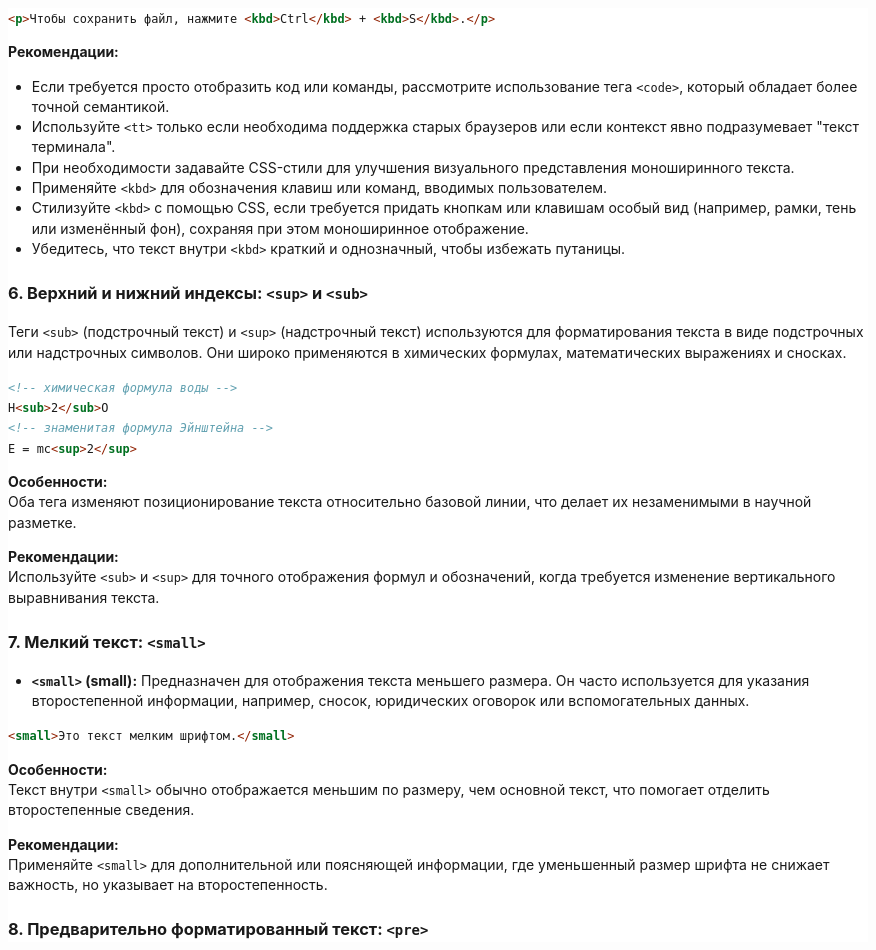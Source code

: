 ```html
<p>Чтобы сохранить файл, нажмите <kbd>Ctrl</kbd> + <kbd>S</kbd>.</p>
```

**Рекомендации:**

-   Если требуется просто отобразить код или команды, рассмотрите использование тега `<code>`, который обладает более точной семантикой.
-   Используйте `<tt>` только если необходима поддержка старых браузеров или если контекст явно подразумевает "текст терминала".
-   При необходимости задавайте CSS-стили для улучшения визуального представления моноширинного текста.
-   Применяйте `<kbd>` для обозначения клавиш или команд, вводимых пользователем.
-   Стилизуйте `<kbd>` с помощью CSS, если требуется придать кнопкам или клавишам особый вид (например, рамки, тень или изменённый фон), сохраняя при этом моноширинное отображение.
-   Убедитесь, что текст внутри `<kbd>` краткий и однозначный, чтобы избежать путаницы.

### 6. **Верхний и нижний индексы: `<sup>` и `<sub>`**

Теги `<sub>` (подстрочный текст) и `<sup>` (надстрочный текст) используются для форматирования текста в виде подстрочных или надстрочных символов. Они широко применяются в химических формулах, математических выражениях и сносках.

```html
<!-- химическая формула воды -->
H<sub>2</sub>O
<!-- знаменитая формула Эйнштейна -->
E = mc<sup>2</sup>
```

**Особенности:**  
 Оба тега изменяют позиционирование текста относительно базовой линии, что делает их незаменимыми в научной разметке.

**Рекомендации:**  
 Используйте `<sub>` и `<sup>` для точного отображения формул и обозначений, когда требуется изменение вертикального выравнивания текста.

### 7. **Мелкий текст: `<small>`**

-   **`<small>` (small):** Предназначен для отображения текста меньшего размера. Он часто используется для указания второстепенной информации, например, сносок, юридических оговорок или вспомогательных данных.

```html
<small>Это текст мелким шрифтом.</small>
```

**Особенности:**  
Текст внутри `<small>` обычно отображается меньшим по размеру, чем основной текст, что помогает отделить второстепенные сведения.

**Рекомендации:**  
Применяйте `<small>` для дополнительной или поясняющей информации, где уменьшенный размер шрифта не снижает важность, но указывает на второстепенность.

### 8. **Предварительно форматированный текст: `<pre>`**
